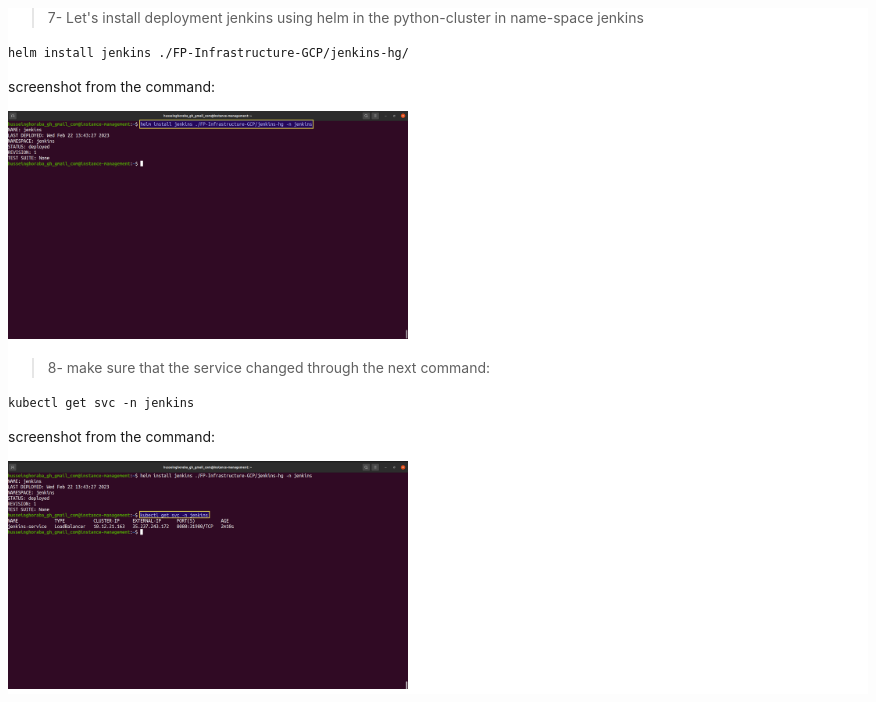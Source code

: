 > 7- Let's install deployment jenkins using helm in the python-cluster in name-space jenkins
```
helm install jenkins ./FP-Infrastructure-GCP/jenkins-hg/
```
screenshot from the command:

<img src="images/deploy-jenkins/07-install-jenkins-through-chart.png" width=400 >

> 8- make sure that the service changed through the next command:
```
kubectl get svc -n jenkins 
```
screenshot from the command:

<img src="images/deploy-jenkins/08-get-services.png" width=400 >
